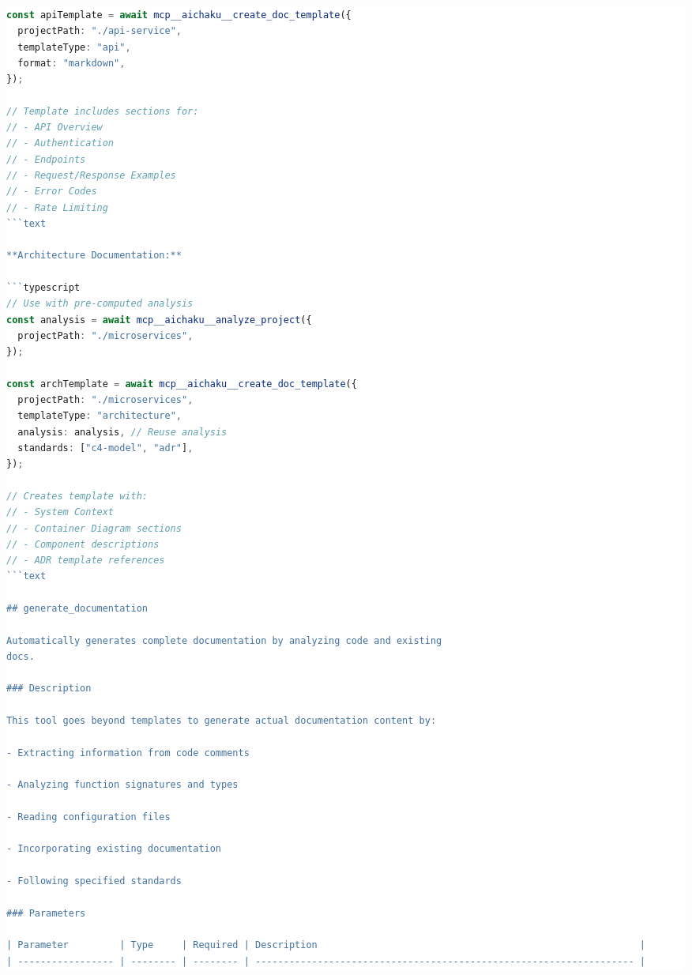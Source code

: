 ````typescript
const apiTemplate = await mcp__aichaku__create_doc_template({
  projectPath: "./api-service",
  templateType: "api",
  format: "markdown",
});

// Template includes sections for:
// - API Overview
// - Authentication
// - Endpoints
// - Request/Response Examples
// - Error Codes
// - Rate Limiting
```text

**Architecture Documentation:**

```typescript
// Use with pre-computed analysis
const analysis = await mcp__aichaku__analyze_project({
  projectPath: "./microservices",
});

const archTemplate = await mcp__aichaku__create_doc_template({
  projectPath: "./microservices",
  templateType: "architecture",
  analysis: analysis, // Reuse analysis
  standards: ["c4-model", "adr"],
});

// Creates template with:
// - System Context
// - Container Diagram sections
// - Component descriptions
// - ADR template references
```text

## generate_documentation

Automatically generates complete documentation by analyzing code and existing
docs.

### Description

This tool goes beyond templates to generate actual documentation content by:

- Extracting information from code comments

- Analyzing function signatures and types

- Reading configuration files

- Incorporating existing documentation

- Following specified standards

### Parameters

| Parameter         | Type     | Required | Description                                                         |
| ----------------- | -------- | -------- | ------------------------------------------------------------------- |
````